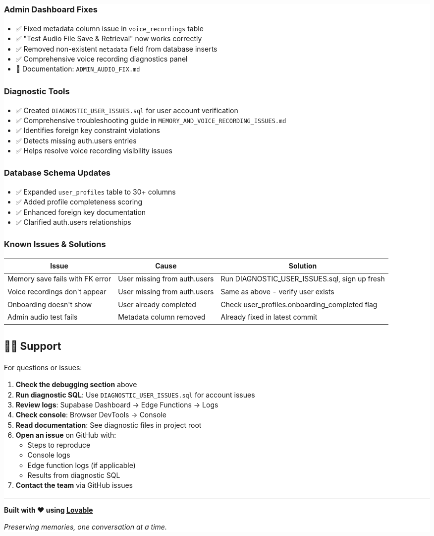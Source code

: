 ### Admin Dashboard Fixes
- ✅ Fixed metadata column issue in `voice_recordings` table
- ✅ "Test Audio File Save & Retrieval" now works correctly
- ✅ Removed non-existent `metadata` field from database inserts
- ✅ Comprehensive voice recording diagnostics panel
- 📄 Documentation: `ADMIN_AUDIO_FIX.md`

### Diagnostic Tools
- ✅ Created `DIAGNOSTIC_USER_ISSUES.sql` for user account verification
- ✅ Comprehensive troubleshooting guide in `MEMORY_AND_VOICE_RECORDING_ISSUES.md`
- ✅ Identifies foreign key constraint violations
- ✅ Detects missing auth.users entries
- ✅ Helps resolve voice recording visibility issues

### Database Schema Updates
- ✅ Expanded `user_profiles` table to 30+ columns
- ✅ Added profile completeness scoring
- ✅ Enhanced foreign key documentation
- ✅ Clarified auth.users relationships

### Known Issues & Solutions
| Issue | Cause | Solution |
|-------|-------|----------|
| Memory save fails with FK error | User missing from auth.users | Run DIAGNOSTIC_USER_ISSUES.sql, sign up fresh |
| Voice recordings don't appear | User missing from auth.users | Same as above - verify user exists |
| Onboarding doesn't show | User already completed | Check user_profiles.onboarding_completed flag |
| Admin audio test fails | Metadata column removed | Already fixed in latest commit |

## 🙋‍♂️ Support

For questions or issues:
1. **Check the debugging section** above
2. **Run diagnostic SQL**: Use `DIAGNOSTIC_USER_ISSUES.sql` for account issues
3. **Review logs**: Supabase Dashboard → Edge Functions → Logs
4. **Check console**: Browser DevTools → Console
5. **Read documentation**: See diagnostic files in project root
6. **Open an issue** on GitHub with:
   - Steps to reproduce
   - Console logs
   - Edge function logs (if applicable)
   - Results from diagnostic SQL
7. **Contact the team** via GitHub issues

---

**Built with ❤️ using [Lovable](https://lovable.dev)**

_Preserving memories, one conversation at a time._
